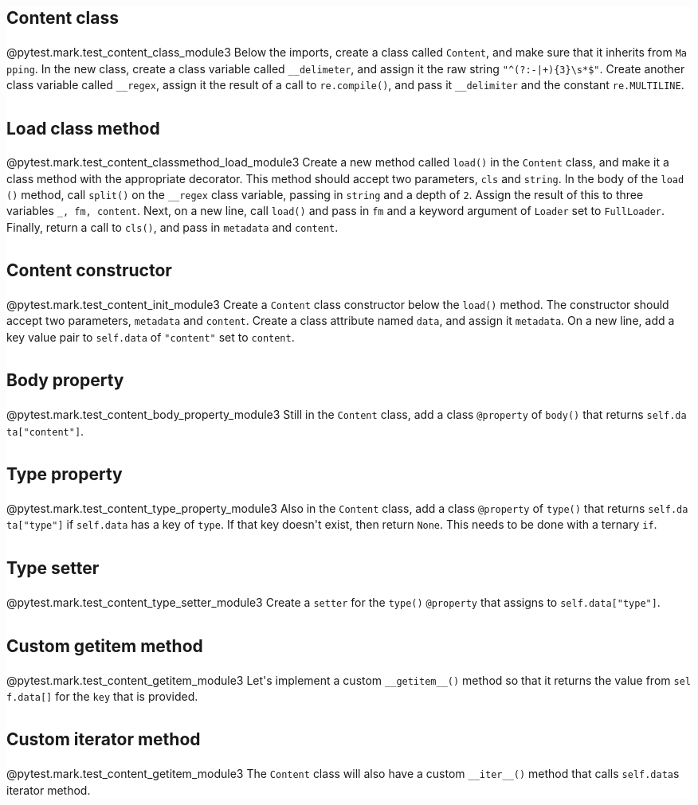 ## Content class
@pytest.mark.test_content_class_module3
Below the imports, create a class called `Content`, and make sure that it inherits from `Mapping`.
  In the new class, create a class variable called `__delimeter`, and assign it the raw string `"^(?:-|+){3}\s*$"`.
 Create another class variable called `__regex`, assign it the result of a call to `re.compile()`, and pass it `__delimiter` and the constant `re.MULTILINE`.

## Load class method
@pytest.mark.test_content_classmethod_load_module3
Create a new method called `load()` in the `Content` class, and make it a class method with the appropriate decorator. This method should accept two parameters, `cls` and `string`.
 In the body of the `load()` method, call `split()` on the `__regex` class variable, passing in `string` and a depth of `2`. Assign the result of this to three variables `_, fm, content`.
Next, on a new line, call `load()` and pass in `fm` and a keyword argument of `Loader` set to `FullLoader`. Finally, return a call to `cls()`, and pass in `metadata` and `content`.

## Content constructor
@pytest.mark.test_content_init_module3
Create a `Content` class constructor below the `load()` method. The constructor should accept two parameters, `metadata` and `content`. Create a class attribute named `data`, and assign it `metadata`.
On a new line, add a key value pair to `self.data` of `"content"` set to `content`.

## Body property
@pytest.mark.test_content_body_property_module3
Still in the `Content` class, add a class `@property` of `body()` that returns `self.data["content"]`.

## Type property
@pytest.mark.test_content_type_property_module3
Also in the `Content` class, add a class `@property` of `type()` that returns `self.data["type"]` if `self.data` has a key of `type`. If that key doesn't exist, then return `None`. This needs to be done with a ternary `if`.

## Type setter
@pytest.mark.test_content_type_setter_module3
Create a `setter` for the `type()` `@property` that assigns to `self.data["type"]`.

## Custom getitem method
@pytest.mark.test_content_getitem_module3
Let's implement a custom `__getitem__()` method so that it returns the value from `self.data[]` for the `key` that is provided.

## Custom iterator method
@pytest.mark.test_content_getitem_module3
The `Content` class will also have a custom `__iter__()` method that calls `self.data`s iterator method.
